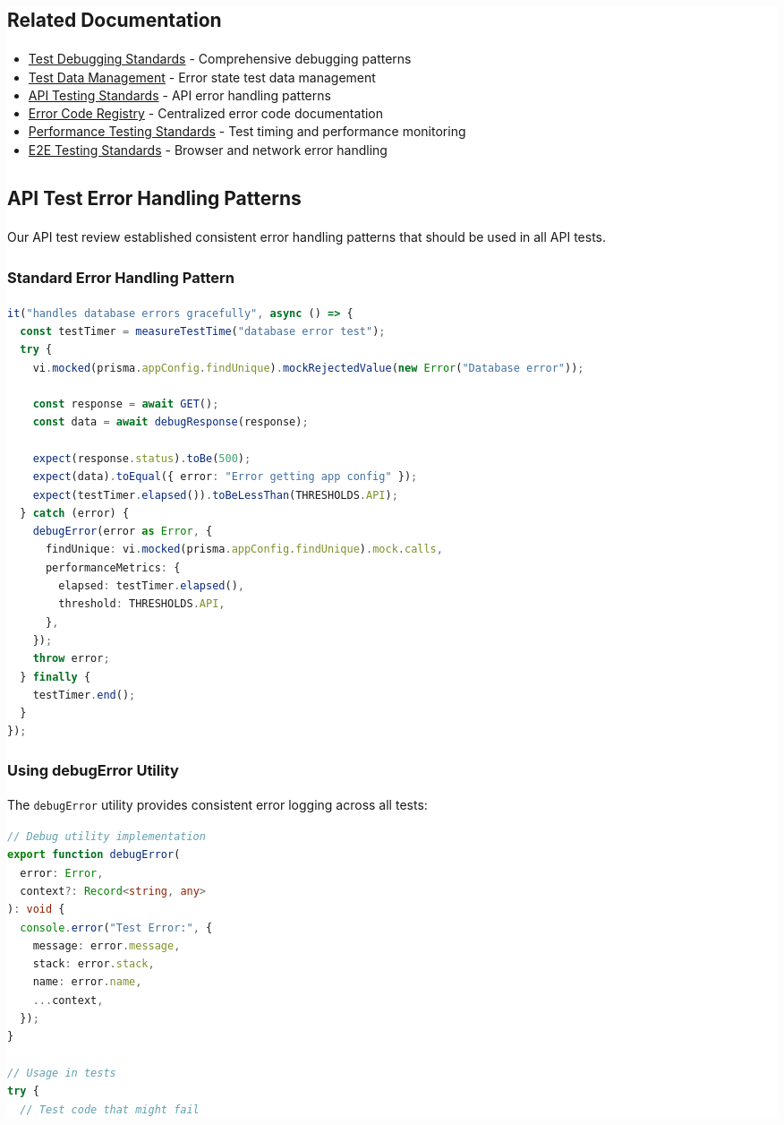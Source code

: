## Related Documentation
- [Test Debugging Standards](./test-debugging-standards.md) - Comprehensive debugging patterns
- [Test Data Management](./test-data-management.md) - Error state test data management
- [API Testing Standards](./api-testing-standards.md) - API error handling patterns
- [Error Code Registry](./error-code-registry.md) - Centralized error code documentation
- [Performance Testing Standards](./performance-testing-standards.md) - Test timing and performance monitoring
- [E2E Testing Standards](./playwright-e2e-standards.md) - Browser and network error handling 

## API Test Error Handling Patterns

Our API test review established consistent error handling patterns that should be used in all API tests.

### Standard Error Handling Pattern

```typescript
it("handles database errors gracefully", async () => {
  const testTimer = measureTestTime("database error test");
  try {
    vi.mocked(prisma.appConfig.findUnique).mockRejectedValue(new Error("Database error"));

    const response = await GET();
    const data = await debugResponse(response);

    expect(response.status).toBe(500);
    expect(data).toEqual({ error: "Error getting app config" });
    expect(testTimer.elapsed()).toBeLessThan(THRESHOLDS.API);
  } catch (error) {
    debugError(error as Error, {
      findUnique: vi.mocked(prisma.appConfig.findUnique).mock.calls,
      performanceMetrics: {
        elapsed: testTimer.elapsed(),
        threshold: THRESHOLDS.API,
      },
    });
    throw error;
  } finally {
    testTimer.end();
  }
});
```

### Using debugError Utility

The `debugError` utility provides consistent error logging across all tests:

```typescript
// Debug utility implementation
export function debugError(
  error: Error,
  context?: Record<string, any>
): void {
  console.error("Test Error:", {
    message: error.message,
    stack: error.stack,
    name: error.name,
    ...context,
  });
}

// Usage in tests
try {
  // Test code that might fail
```